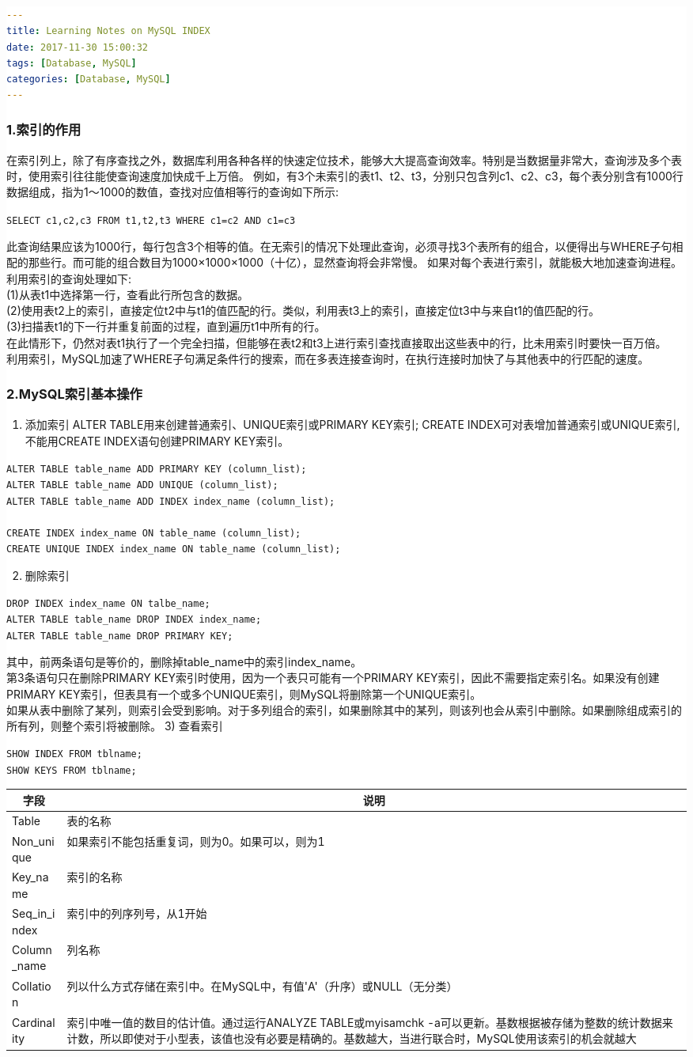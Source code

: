```yaml
---
title: Learning Notes on MySQL INDEX
date: 2017-11-30 15:00:32
tags: [Database, MySQL]
categories: [Database, MySQL]
---
```


### 1.**索引**的作用
在索引列上，除了有序查找之外，数据库利用各种各样的快速定位技术，能够大大提高查询效率。特别是当数据量非常大，查询涉及多个表时，使用索引往往能使查询速度加快成千上万倍。
例如，有3个未索引的表t1、t2、t3，分别只包含列c1、c2、c3，每个表分别含有1000行数据组成，指为1～1000的数值，查找对应值相等行的查询如下所示:
```mysql
SELECT c1,c2,c3 FROM t1,t2,t3 WHERE c1=c2 AND c1=c3
```
此查询结果应该为1000行，每行包含3个相等的值。在无索引的情况下处理此查询，必须寻找3个表所有的组合，以便得出与WHERE子句相配的那些行。而可能的组合数目为1000×1000×1000（十亿），显然查询将会非常慢。
如果对每个表进行索引，就能极大地加速查询进程。利用索引的查询处理如下:  
(1)从表t1中选择第一行，查看此行所包含的数据。  
(2)使用表t2上的索引，直接定位t2中与t1的值匹配的行。类似，利用表t3上的索引，直接定位t3中与来自t1的值匹配的行。  
(3)扫描表t1的下一行并重复前面的过程，直到遍历t1中所有的行。  
在此情形下，仍然对表t1执行了一个完全扫描，但能够在表t2和t3上进行索引查找直接取出这些表中的行，比未用索引时要快一百万倍。  
利用索引，MySQL加速了WHERE子句满足条件行的搜索，而在多表连接查询时，在执行连接时加快了与其他表中的行匹配的速度。

### 2.MySQL索引基本操作
1) 添加索引
ALTER TABLE用来创建普通索引、UNIQUE索引或PRIMARY KEY索引; CREATE INDEX可对表增加普通索引或UNIQUE索引, 不能用CREATE INDEX语句创建PRIMARY KEY索引。
```mysql
ALTER TABLE table_name ADD PRIMARY KEY (column_list);
ALTER TABLE table_name ADD UNIQUE (column_list);
ALTER TABLE table_name ADD INDEX index_name (column_list);

CREATE INDEX index_name ON table_name (column_list);
CREATE UNIQUE INDEX index_name ON table_name (column_list);
```
2) 删除索引
```mysql
DROP INDEX index_name ON talbe_name;
ALTER TABLE table_name DROP INDEX index_name;
ALTER TABLE table_name DROP PRIMARY KEY;
```
其中，前两条语句是等价的，删除掉table_name中的索引index_name。  
第3条语句只在删除PRIMARY KEY索引时使用，因为一个表只可能有一个PRIMARY KEY索引，因此不需要指定索引名。如果没有创建PRIMARY KEY索引，但表具有一个或多个UNIQUE索引，则MySQL将删除第一个UNIQUE索引。  
如果从表中删除了某列，则索引会受到影响。对于多列组合的索引，如果删除其中的某列，则该列也会从索引中删除。如果删除组成索引的所有列，则整个索引将被删除。
3) 查看索引
```mysql
SHOW INDEX FROM tblname;
SHOW KEYS FROM tblname;
```
| 字段 | 说明 |
| --- | --- |
| Table | 表的名称 |
| Non_unique | 如果索引不能包括重复词，则为0。如果可以，则为1 |
| Key_name | 索引的名称 |
| Seq_in_index | 索引中的列序列号，从1开始 |
| Column_name | 列名称 |
| Collation | 列以什么方式存储在索引中。在MySQL中，有值'A'（升序）或NULL（无分类） |
| Cardinality | 索引中唯一值的数目的估计值。通过运行ANALYZE TABLE或myisamchk -a可以更新。基数根据被存储为整数的统计数据来计数，所以即使对于小型表，该值也没有必要是精确的。基数越大，当进行联合时，MySQL使用该索引的机会就越大 |

[MySQL性能分析及explain的使用]: http://database.51cto.com/art/201108/284783.htm
[MySQL查看、创建和删除索引的方法]: http://www.jb51.net/article/73372.htm
[聚集索引和非聚集索引的区别理解]: http://blog.csdn.net/liu_ben_qian/article/details/8472902
[聚集索引和非聚集索引（整理）]: http://www.cnblogs.com/aspnethot/articles/1504082.html
[50多条实用mysql数据库优化建议 ]: https://mp.weixin.qq.com/s?__biz=MzA3MDg0MjgxNQ==&mid=2652391032&idx=1&sn=1492e7fd23c32d15be4250617cac6616&chksm=84da46a8b3adcfbecaead4b8d050856507ec5e372445c867541bce8df5cc07f81c0b558f562d&mpshare=1&scene=1&srcid=0417sRhuuqmraD8rGV9sWdIP&pass_ticket=IuQgf49t22799QAeYgJ2ZdeUsJla%2FLxVmZNOco9%2BuZzB3Bn6ncIdFMQ5sxYwH%2FQA#rd